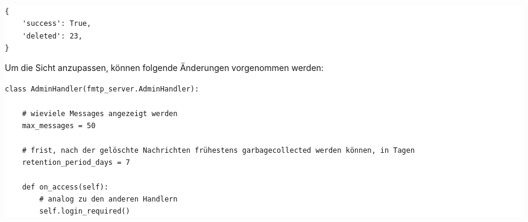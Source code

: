     {
        'success': True,
        'deleted': 23,
    }


Um die Sicht anzupassen, können folgende Änderungen vorgenommen werden:

    class AdminHandler(fmtp_server.AdminHandler):

        # wieviele Messages angezeigt werden
        max_messages = 50

        # frist, nach der gelöschte Nachrichten frühestens garbagecollected werden können, in Tagen
        retention_period_days = 7

        def on_access(self):
            # analog zu den anderen Handlern
            self.login_required()

